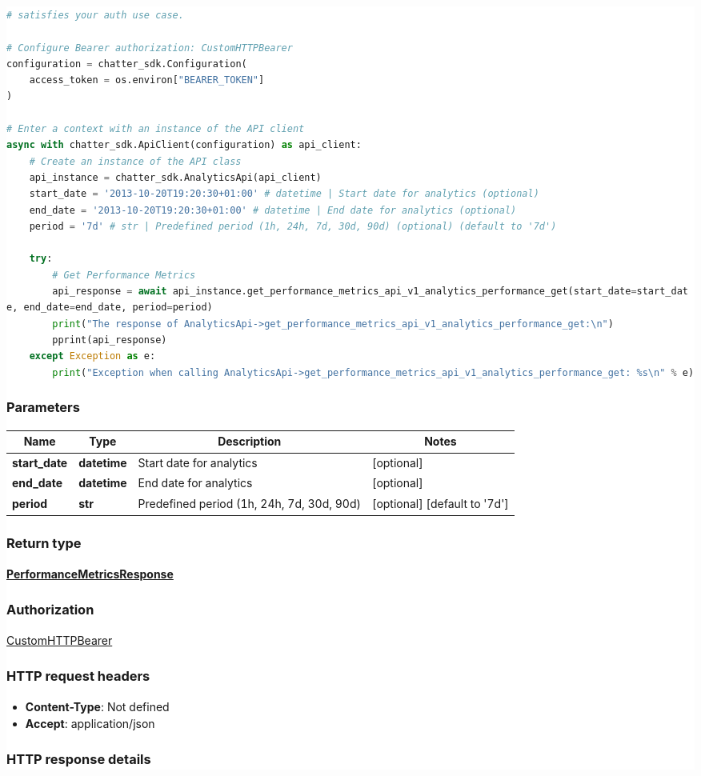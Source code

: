 ```python
# satisfies your auth use case.

# Configure Bearer authorization: CustomHTTPBearer
configuration = chatter_sdk.Configuration(
    access_token = os.environ["BEARER_TOKEN"]
)

# Enter a context with an instance of the API client
async with chatter_sdk.ApiClient(configuration) as api_client:
    # Create an instance of the API class
    api_instance = chatter_sdk.AnalyticsApi(api_client)
    start_date = '2013-10-20T19:20:30+01:00' # datetime | Start date for analytics (optional)
    end_date = '2013-10-20T19:20:30+01:00' # datetime | End date for analytics (optional)
    period = '7d' # str | Predefined period (1h, 24h, 7d, 30d, 90d) (optional) (default to '7d')

    try:
        # Get Performance Metrics
        api_response = await api_instance.get_performance_metrics_api_v1_analytics_performance_get(start_date=start_date, end_date=end_date, period=period)
        print("The response of AnalyticsApi->get_performance_metrics_api_v1_analytics_performance_get:\n")
        pprint(api_response)
    except Exception as e:
        print("Exception when calling AnalyticsApi->get_performance_metrics_api_v1_analytics_performance_get: %s\n" % e)
```



### Parameters


Name | Type | Description  | Notes
------------- | ------------- | ------------- | -------------
 **start_date** | **datetime**| Start date for analytics | [optional] 
 **end_date** | **datetime**| End date for analytics | [optional] 
 **period** | **str**| Predefined period (1h, 24h, 7d, 30d, 90d) | [optional] [default to &#39;7d&#39;]

### Return type

[**PerformanceMetricsResponse**](PerformanceMetricsResponse.md)

### Authorization

[CustomHTTPBearer](../README.md#CustomHTTPBearer)

### HTTP request headers

 - **Content-Type**: Not defined
 - **Accept**: application/json

### HTTP response details
